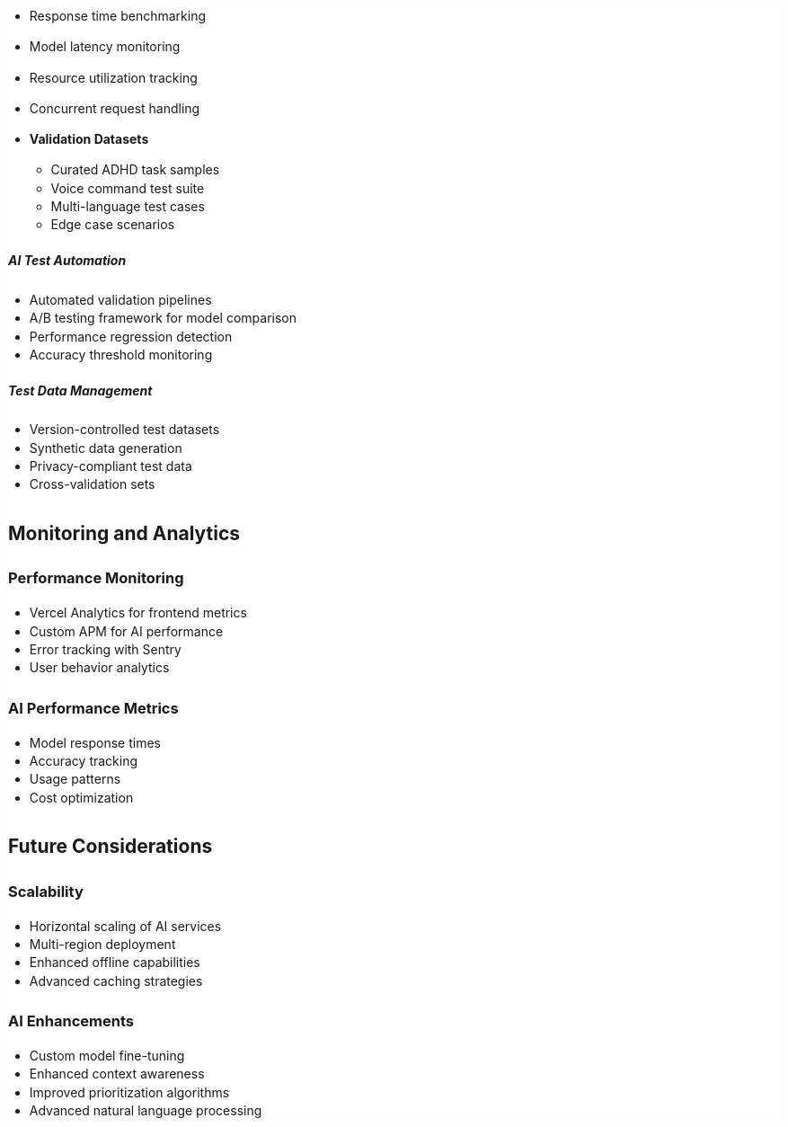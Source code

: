   - Response time benchmarking
  - Model latency monitoring
  - Resource utilization tracking
  - Concurrent request handling

- **Validation Datasets**
  - Curated ADHD task samples
  - Voice command test suite
  - Multi-language test cases
  - Edge case scenarios

##### AI Test Automation

- Automated validation pipelines
- A/B testing framework for model comparison
- Performance regression detection
- Accuracy threshold monitoring

##### Test Data Management

- Version-controlled test datasets
- Synthetic data generation
- Privacy-compliant test data
- Cross-validation sets

## Monitoring and Analytics

### Performance Monitoring

- Vercel Analytics for frontend metrics
- Custom APM for AI performance
- Error tracking with Sentry
- User behavior analytics

### AI Performance Metrics

- Model response times
- Accuracy tracking
- Usage patterns
- Cost optimization

## Future Considerations

### Scalability

- Horizontal scaling of AI services
- Multi-region deployment
- Enhanced offline capabilities
- Advanced caching strategies

### AI Enhancements

- Custom model fine-tuning
- Enhanced context awareness
- Improved prioritization algorithms
- Advanced natural language processing
